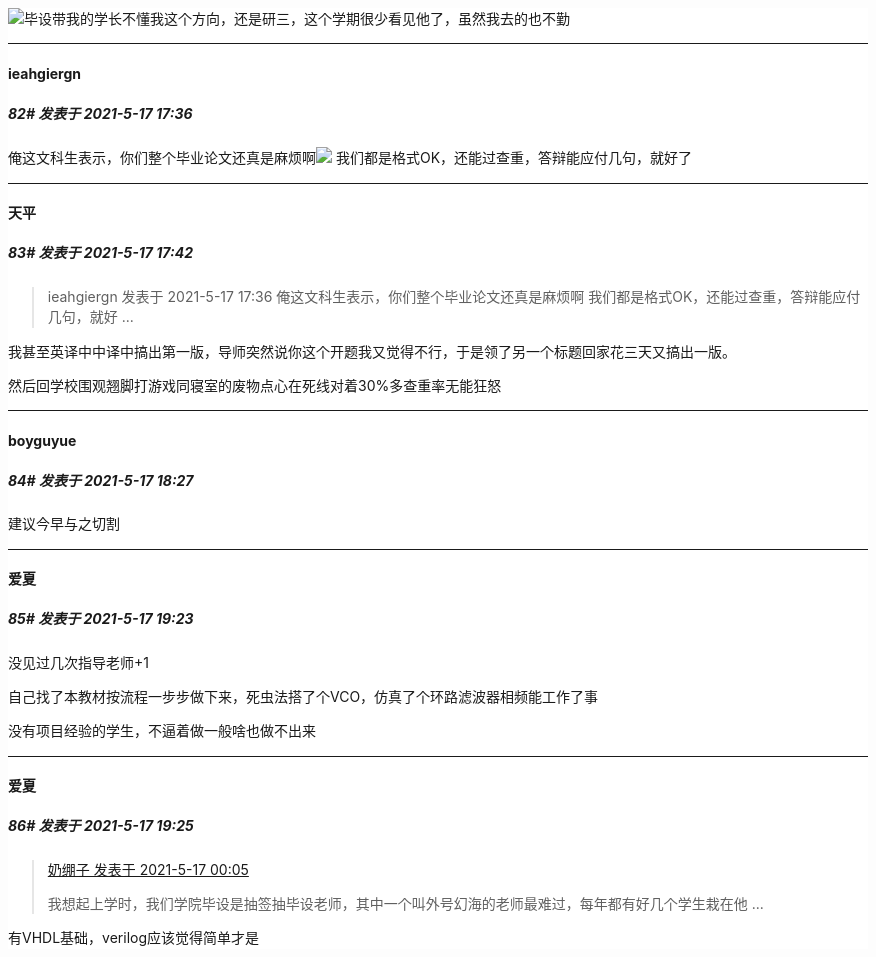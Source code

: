 
<img src="https://static.saraba1st.com/image/smiley/face2017/037.png" referrerpolicy="no-referrer">毕设带我的学长不懂我这个方向，还是研三，这个学期很少看见他了，虽然我去的也不勤


*****

####  ieahgiergn  
##### 82#       发表于 2021-5-17 17:36


俺这文科生表示，你们整个毕业论文还真是麻烦啊<img src="https://static.saraba1st.com/image/smiley/face2017/053.png" referrerpolicy="no-referrer"> 我们都是格式OK，还能过查重，答辩能应付几句，就好了


*****

####  天平  
##### 83#       发表于 2021-5-17 17:42


<blockquote>ieahgiergn 发表于 2021-5-17 17:36
俺这文科生表示，你们整个毕业论文还真是麻烦啊 我们都是格式OK，还能过查重，答辩能应付几句，就好 ...</blockquote>
我甚至英译中中译中搞出第一版，导师突然说你这个开题我又觉得不行，于是领了另一个标题回家花三天又搞出一版。

然后回学校围观翘脚打游戏同寝室的废物点心在死线对着30%多查重率无能狂怒


*****

####  boyguyue  
##### 84#       发表于 2021-5-17 18:27


建议今早与之切割


*****

####  爱夏  
##### 85#       发表于 2021-5-17 19:23


没见过几次指导老师+1

自己找了本教材按流程一步步做下来，死虫法搭了个VCO，仿真了个环路滤波器相频能工作了事

没有项目经验的学生，不逼着做一般啥也做不出来


*****

####  爱夏  
##### 86#       发表于 2021-5-17 19:25


<blockquote><a href="httphttps://bbs.saraba1st.com/2b/forum.php?mod=redirect&amp;goto=findpost&amp;pid=51274015&amp;ptid=2004382" target="_blank">奶绷子 发表于 2021-5-17 00:05</a>

我想起上学时，我们学院毕设是抽签抽毕设老师，其中一个叫外号幻海的老师最难过，每年都有好几个学生栽在他 ...</blockquote>
有VHDL基础，verilog应该觉得简单才是
